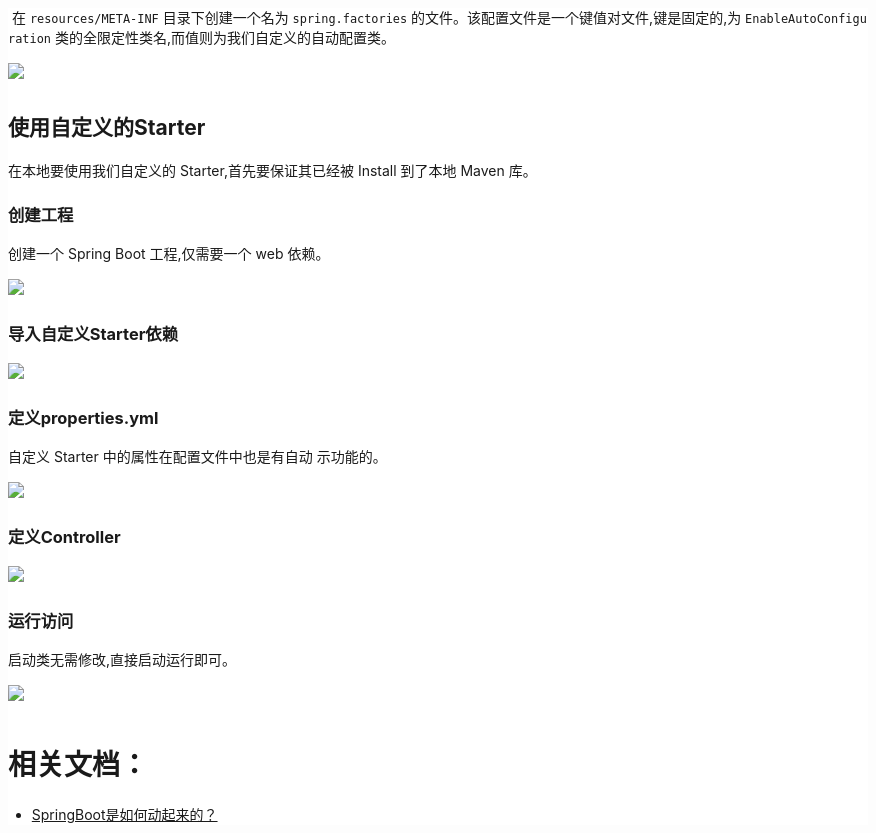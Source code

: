 ​	在 `resources/META-INF` 目录下创建一个名为 `spring.factories` 的文件。该配置文件是一个键值对文件,键是固定的,为 `EnableAutoConfiguration` 类的全限定性类名,而值则为我们自定义的自动配置类。

![](http://pwtosjisl.bkt.clouddn.com/ipic-blog/2019-08-30-090649.png)

## 使用自定义的Starter

在本地要使用我们自定义的 Starter,首先要保证其已经被 Install 到了本地 Maven 库。

### 创建工程

创建一个 Spring Boot 工程,仅需要一个 web 依赖。

![](http://pwtosjisl.bkt.clouddn.com/ipic-blog/2019-08-30-091055.png)

### 导入自定义Starter依赖

![](http://pwtosjisl.bkt.clouddn.com/ipic-blog/2019-08-30-091131.png)

### 定义properties.yml

自定义 Starter 中的属性在配置文件中也是有自动 示功能的。

![](http://pwtosjisl.bkt.clouddn.com/ipic-blog/2019-08-30-091155.png)

### 定义Controller

![](http://pwtosjisl.bkt.clouddn.com/ipic-blog/2019-08-30-091213.png)

### 运行访问

启动类无需修改,直接启动运行即可。

![](http://pwtosjisl.bkt.clouddn.com/ipic-blog/2019-08-30-091238.png)

# 相关文档：

* [SpringBoot是如何动起来的？](https://mp.weixin.qq.com/s/lRCxFiiUwD2C2WidTrMTkQ)